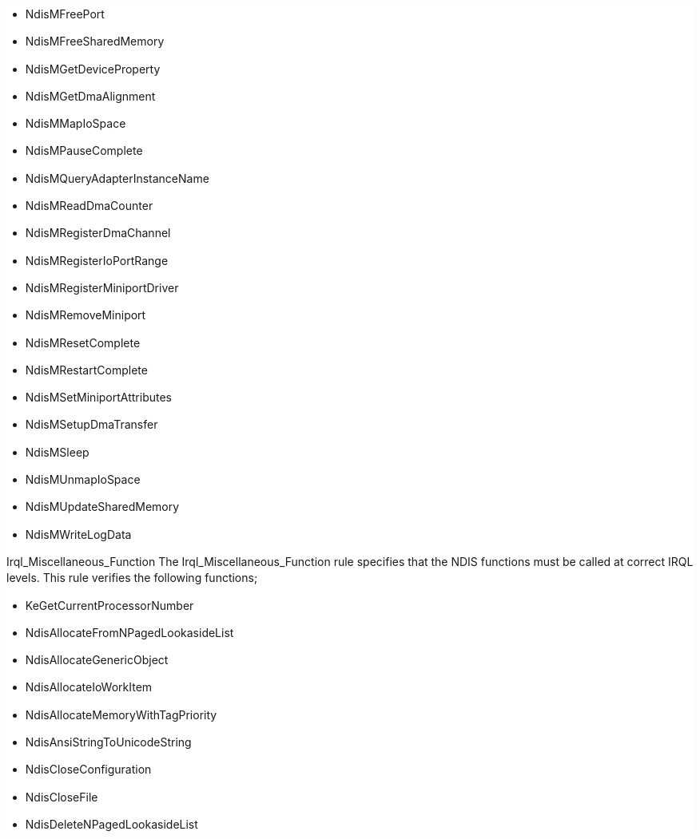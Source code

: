 -   NdisMFreePort

-   NdisMFreeSharedMemory

-   NdisMGetDeviceProperty

-   NdisMGetDmaAlignment

-   NdisMMapIoSpace

-   NdisMPauseComplete

-   NdisMQueryAdapterInstanceName

-   NdisMReadDmaCounter

-   NdisMRegisterDmaChannel

-   NdisMRegisterIoPortRange

-   NdisMRegisterMiniportDriver

-   NdisMRemoveMiniport

-   NdisMResetComplete

-   NdisMRestartComplete

-   NdisMSetMiniportAttributes

-   NdisMSetupDmaTransfer

-   NdisMSleep

-   NdisMUnmapIoSpace

-   NdisMUpdateSharedMemory

-   NdisMWriteLogData



</desc></termdef><termdef><name>Irql\_Miscellaneous\_Function </name><desc>The Irql\_Miscellaneous\_Function rule specifies that the NDIS functions must be called at correct IRQL levels. This rule verifies the following functions;



-   KeGetCurrentProcessorNumber

-   NdisAllocateFromNPagedLookasideList

-   NdisAllocateGenericObject

-   NdisAllocateIoWorkItem

-   NdisAllocateMemoryWithTagPriority

-   NdisAnsiStringToUnicodeString

-   NdisCloseConfiguration

-   NdisCloseFile

-   NdisDeleteNPagedLookasideList
